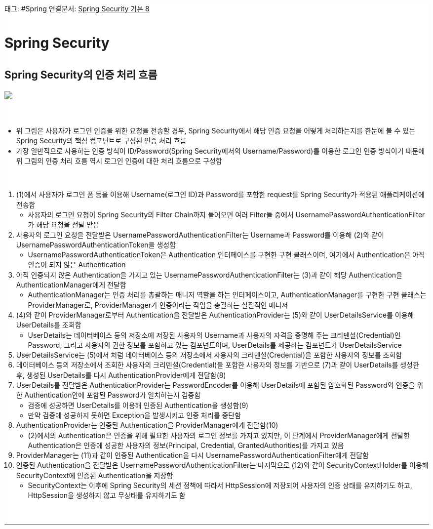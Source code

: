 태그: #Spring 
연결문서: [Spring Security 기본 8](Spring%20Security%20기본%208.md)

# Spring Security

## Spring Security의 인증 처리 흐름

![](image_16.png)

<br>

- 위 그림은 사용자가 로그인 인증을 위한 요청을 전송할 경우, Spring Security에서 해당 인증 요청을 어떻게 처리하는지를 한눈에 볼 수 있는 Spring Security의 핵심 컴포넌트로 구성된 인증 처리 흐름
- 가장 일반적으로 사용하는 인증 방식이 ID/Password(Spring Security에서의 Username/Password)를 이용한 로그인 인증 방식이기 때문에 위 그림의 인증 처리 흐름 역시 로그인 인증에 대한 처리 흐름으로 구성함
<br>

1. (1)에서 사용자가 로그인 폼 등을 이용해 Username(로그인 ID)과 Password를 포함한 request를 Spring Security가 적용된 애플리케이션에 전송함
    - 사용자의 로그인 요청이 Spring Security의 Filter Chain까지 들어오면 여러 Filter들 중에서 UsernamePasswordAuthenticationFilter가 해당 요청을 전달 받음
2. 사용자의 로그인 요청을 전달받은 UsernamePasswordAuthenticationFilter는 Username과 Password를 이용해 (2)와 같이 UsernamePasswordAuthenticationToken을 생성함
    - UsernamePasswordAuthenticationToken은 Authentication 인터페이스를 구현한 구현 클래스이며, 여기에서 Authentication은 아직 인증이 되지 않은 Authentication
3. 아직 인증되지 않은 Authentication을 가지고 있는 UsernamePasswordAuthenticationFilter는 (3)과 같이 해당 Authentication을 AuthenticationManager에게 전달함
    - AuthenticationManager는 인증 처리를 총괄하는 매니저 역할을 하는 인터페이스이고, AuthenticationManager를 구현한 구현 클래스는 ProviderManager로,  ProviderManager가 인증이라는 작업을 총괄하는 실질적인 매니저
4. (4)와 같이 ProviderManager로부터 Authentication을 전달받은 AuthenticationProvider는 (5)와 같이 UserDetailsService를 이용해 UserDetails를 조회함
    - UserDetails는 데이터베이스 등의 저장소에 저장된 사용자의 Username과 사용자의 자격을 증명해 주는 크리덴셜(Credential)인 Password, 그리고 사용자의 권한 정보를 포함하고 있는 컴포넌트이며, UserDetails를 제공하는 컴포넌트가 UserDetailsService
5. UserDetailsService는 (5)에서 처럼 데이터베이스 등의 저장소에서 사용자의 크리덴셜(Credential)을 포함한 사용자의 정보를 조회함
6. 데이터베이스 등의 저장소에서 조회한 사용자의 크리덴셜(Credential)을 포함한 사용자의 정보를 기반으로 (7)과 같이 UserDetails를 생성한 후, 생성된 UserDetails를 다시 AuthenticationProvider에게 전달함(8)
7. UserDetails를 전달받은 AuthenticationProvider는 PasswordEncoder를 이용해 UserDetails에 포함된 암호화된 Password와 인증을 위한 Authentication안에 포함된 Password가 일치하는지 검증함
    - 검증에 성공하면 UserDetails를 이용해 인증된 Authentication을 생성함(9)
    - 만약 검증에 성공하지 못하면 Exception을 발생시키고 인증 처리를 중단함
8. AuthenticationProvider는 인증된 Authentication을 ProviderManager에게 전달함(10)
    - (2)에서의 Authentication은 인증을 위해 필요한 사용자의 로그인 정보를 가지고 있지만, 이 단계에서 ProviderManager에게 전달한 Authentication은 인증에 성공한 사용자의 정보(Principal, Credential, GrantedAuthorities)를 가지고 있음
9. ProviderManager는 (11)과 같이 인증된 Authentication을 다시 UsernamePasswordAuthenticationFilter에게 전달함
10. 인증된 Authentication을 전달받은 UsernamePasswordAuthenticationFilter는 마지막으로 (12)와 같이 SecurityContextHolder를 이용해 SecurityContext에 인증된 Authentication을 저장함
    - SecurityContext는 이후에 Spring Security의 세션 정책에 따라서 HttpSession에 저장되어 사용자의 인증 상태를 유지하기도 하고, HttpSession을 생성하지 않고 무상태를 유지하기도 함

<br>

---